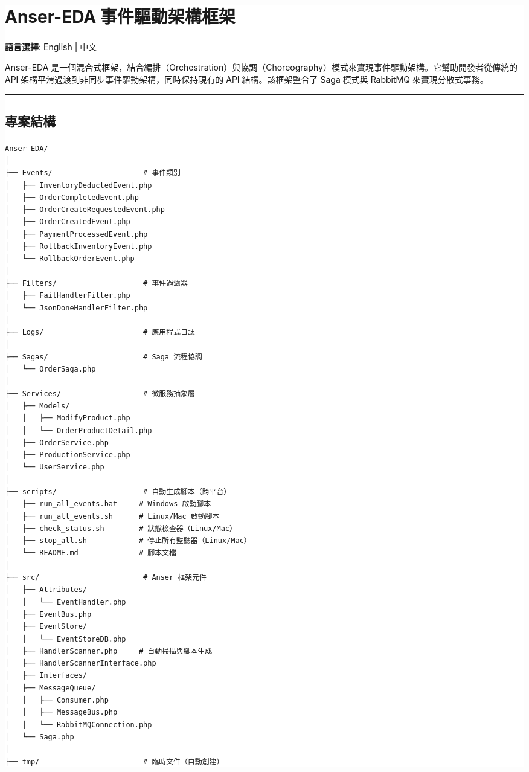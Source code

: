 # Anser-EDA 事件驅動架構框架

**語言選擇**: [English](README.md) | [中文](README_zh.md)

Anser-EDA 是一個混合式框架，結合編排（Orchestration）與協調（Choreography）模式來實現事件驅動架構。它幫助開發者從傳統的 API 架構平滑過渡到非同步事件驅動架構，同時保持現有的 API 結構。該框架整合了 Saga 模式與 RabbitMQ 來實現分散式事務。

---

## 專案結構

```
Anser-EDA/
│
├── Events/                     # 事件類別
│   ├── InventoryDeductedEvent.php
│   ├── OrderCompletedEvent.php
│   ├── OrderCreateRequestedEvent.php
│   ├── OrderCreatedEvent.php
│   ├── PaymentProcessedEvent.php
│   ├── RollbackInventoryEvent.php
│   └── RollbackOrderEvent.php
│
├── Filters/                    # 事件過濾器
│   ├── FailHandlerFilter.php
│   └── JsonDoneHandlerFilter.php
│
├── Logs/                       # 應用程式日誌
│
├── Sagas/                      # Saga 流程協調
│   └── OrderSaga.php
│
├── Services/                   # 微服務抽象層
│   ├── Models/
│   │   ├── ModifyProduct.php
│   │   └── OrderProductDetail.php
│   ├── OrderService.php
│   ├── ProductionService.php
│   └── UserService.php
│
├── scripts/                    # 自動生成腳本（跨平台）
│   ├── run_all_events.bat     # Windows 啟動腳本
│   ├── run_all_events.sh      # Linux/Mac 啟動腳本
│   ├── check_status.sh        # 狀態檢查器（Linux/Mac）
│   ├── stop_all.sh            # 停止所有監聽器（Linux/Mac）
│   └── README.md              # 腳本文檔
│
├── src/                        # Anser 框架元件
│   ├── Attributes/
│   │   └── EventHandler.php
│   ├── EventBus.php
│   ├── EventStore/
│   │   └── EventStoreDB.php
│   ├── HandlerScanner.php     # 自動掃描與腳本生成
│   ├── HandlerScannerInterface.php
│   ├── Interfaces/
│   ├── MessageQueue/
│   │   ├── Consumer.php
│   │   ├── MessageBus.php
│   │   └── RabbitMQConnection.php
│   └── Saga.php
│
├── tmp/                        # 臨時文件（自動創建）
```